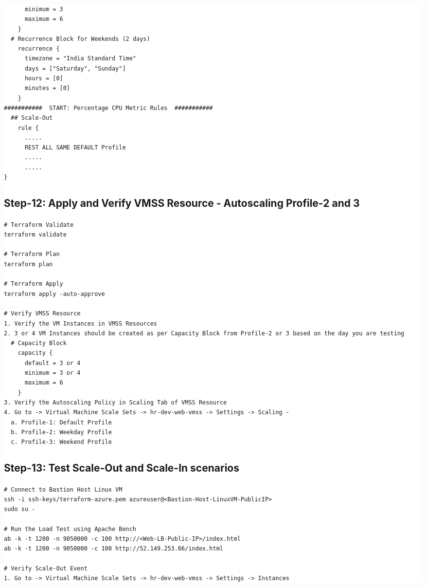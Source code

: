 ```t
      minimum = 3
      maximum = 6
    }
  # Recurrence Block for Weekends (2 days)
    recurrence {
      timezone = "India Standard Time"
      days = ["Saturday", "Sunday"]
      hours = [0]
      minutes = [0]      
    }    
###########  START: Percentage CPU Metric Rules  ###########    
  ## Scale-Out 
    rule {
      .....
      REST ALL SAME DEFAULT Profile
      .....
      .....
}        
```


## Step-12: Apply and Verify VMSS Resource - Autoscaling Profile-2 and 3
```t
# Terraform Validate
terraform validate

# Terraform Plan
terraform plan

# Terraform Apply 
terraform apply -auto-approve

# Verify VMSS Resource
1. Verify the VM Instances in VMSS Resources
2. 3 or 4 VM Instances should be created as per Capacity Block from Profile-2 or 3 based on the day you are testing 
  # Capacity Block     
    capacity {
      default = 3 or 4 
      minimum = 3 or 4
      maximum = 6
    }
3. Verify the Autoscaling Policy in Scaling Tab of VMSS Resource 
4. Go to -> Virtual Machine Scale Sets -> hr-dev-web-vmss -> Settings -> Scaling -
  a. Profile-1: Default Profile
  b. Profile-2: Weekday Profile
  c. Profile-3: Weekend Profile
```

## Step-13: Test Scale-Out and Scale-In scenarios
```t
# Connect to Bastion Host Linux VM
ssh -i ssh-keys/terraform-azure.pem azureuser@<Bastion-Host-LinuxVM-PublicIP>
sudo su - 

# Run the Load Test using Apache Bench
ab -k -t 1200 -n 9050000 -c 100 http://<Web-LB-Public-IP>/index.html
ab -k -t 1200 -n 9050000 -c 100 http://52.149.253.66/index.html

# Verify Scale-Out Event
1. Go to -> Virtual Machine Scale Sets -> hr-dev-web-vmss -> Settings -> Instances
```